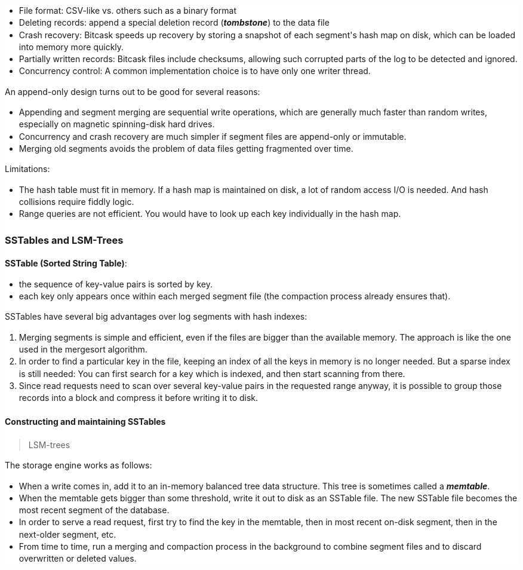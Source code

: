 - File format: CSV-like vs. others such as a binary format
- Deleting records: append a special deletion record (***tombstone***) to the
  data file
- Crash recovery: Bitcask speeds up recovery by storing a snapshot of each
  segment's hash map on disk, which can be loaded into memory more quickly.
- Partially written records: Bitcask files include checksums, allowing such
  corrupted parts of the log to be detected and ignored.
- Concurrency control: A common implementation choice is to have only one writer
  thread.

An append-only design turns out to be good for several reasons:

- Appending and segment merging are sequential write operations, which are
  generally much faster than random writes, especially on magnetic spinning-disk
  hard drives.
- Concurrency and crash recovery are much simpler if segment files are
  append-only or immutable.
- Merging old segments avoids the problem of data files getting fragmented over
  time.

Limitations:

- The hash table must fit in memory. If a hash map is maintained on disk, a lot
  of random access I/O is needed. And hash collisions require fiddly logic.
- Range queries are not efficient. You would have to look up each key
  individually in the hash map.

### SSTables and LSM-Trees

**SSTable (Sorted String Table)**:

- the sequence of key-value pairs is sorted by key.
- each key only appears once within each merged segment file (the compaction
  process already ensures that).

SSTables have several big advantages over log segments with hash indexes:

1. Merging segments is simple and efficient, even if the files are bigger than
   the available memory. The approach is like the one used in the mergesort
   algorithm.
2. In order to find a particular key in the file, keeping an index of all the
   keys in memory is no longer needed. But a sparse index is still needed: You
   can first search for a key which is indexed, and then start scanning from
   there.
3. Since read requests need to scan over several key-value pairs in the
   requested range anyway, it is possible to group those records into a block
   and compress it before writing it to disk.

#### Constructing and maintaining SSTables

> LSM-trees

The storage engine works as follows:

- When a write comes in, add it to an in-memory balanced tree data structure.
  This tree is sometimes called a ***memtable***.
- When the memtable gets bigger than some threshold, write it out to disk as an
  SSTable file. The new SSTable file becomes the most recent segment of the
  database.
- In order to serve a read request, first try to find the key in the memtable,
  then in most recent on-disk segment, then in the next-older segment, etc.
- From time to time, run a merging and compaction process in the background to
  combine segment files and to discard overwritten or deleted values.
